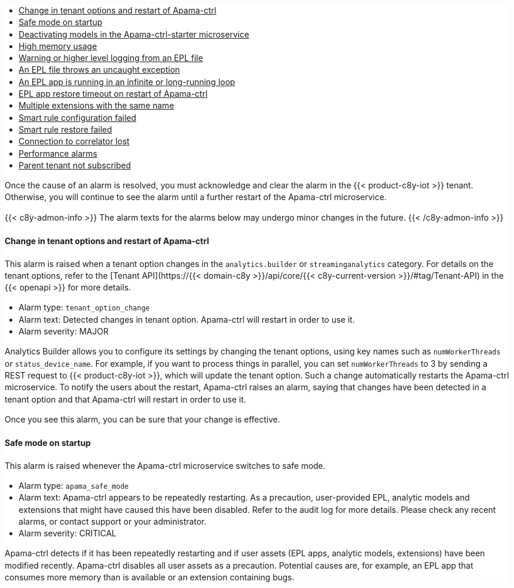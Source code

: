 - [Change in tenant options and restart of Apama-ctrl](#tenant_option_change)
- [Safe mode on startup](#apama_safe_mode)
- [Deactivating models in the Apama-ctrl-starter microservice](#apama_ctrl_starter)
- [High memory usage](#apama_highmemoryusage)
- [Warning or higher level logging from an EPL file](#apama_ctrl_fatalcritwarn)
- [An EPL file throws an uncaught exception](#apama_ctrl_error)
- [An EPL app is running in an infinite or long-running loop](#apama_ctrl_warn)
- [EPL app restore timeout on restart of Apama-ctrl](#eplapp_restore_timeout)
- [Multiple extensions with the same name](#extension_error)
- [Smart rule configuration failed](#smartrule_configuration_error)
- [Smart rule restore failed](#smartrule_restore_failed)
- [Connection to correlator lost](#lost_correlator_connection)
- [Performance alarms](#performance_alarms)
- [Parent tenant not subscribed](#parent_tenant_not_subscribed)

Once the cause of an alarm is resolved, you must acknowledge and clear the alarm in the {{< product-c8y-iot >}} tenant. Otherwise, you will continue to see the alarm until a further restart of the Apama-ctrl microservice.

{{< c8y-admon-info >}}
The alarm texts for the alarms below may undergo minor changes in the future.
{{< /c8y-admon-info >}}

<a name="tenant_option_change"></a>
#### Change in tenant options and restart of Apama-ctrl

This alarm is raised when a tenant option changes in the `analytics.builder` or `streaminganalytics` category. For details on the tenant options, refer to the [Tenant API](https://{{< domain-c8y >}}/api/core/{{< c8y-current-version >}}/#tag/Tenant-API) in the {{< openapi >}} for more details.

- Alarm type: `tenant_option_change`
- Alarm text: Detected changes in tenant option. Apama-ctrl will restart in order to use it.
- Alarm severity: MAJOR

Analytics Builder allows you to configure its settings by changing the tenant options, using key names such as `numWorkerThreads` or `status_device_name`. For example, if you want to process things in parallel, you can set `numWorkerThreads` to 3 by sending a REST request to {{< product-c8y-iot >}}, which will update the tenant option. Such a change automatically restarts the Apama-ctrl microservice. To notify the users about the restart, Apama-ctrl raises an alarm, saying that changes have been detected in a tenant option and that Apama-ctrl will restart in order to use it.

Once you see this alarm, you can be sure that your change is effective.

<a name="apama_safe_mode"></a>
#### Safe mode on startup

This alarm is raised whenever the Apama-ctrl microservice switches to safe mode.

- Alarm type: `apama_safe_mode`
- Alarm text: Apama-ctrl appears to be repeatedly restarting. As a precaution, user-provided EPL, analytic models and extensions that might have caused this have been disabled. Refer to the audit log for more details. Please check any recent alarms, or contact support or your administrator.
- Alarm severity: CRITICAL

Apama-ctrl detects if it has been repeatedly restarting and if user assets (EPL apps, analytic models, extensions) have been modified recently. Apama-ctrl disables all user assets as a precaution. Potential causes are, for example, an EPL app that consumes more memory than is available or an extension containing bugs.
